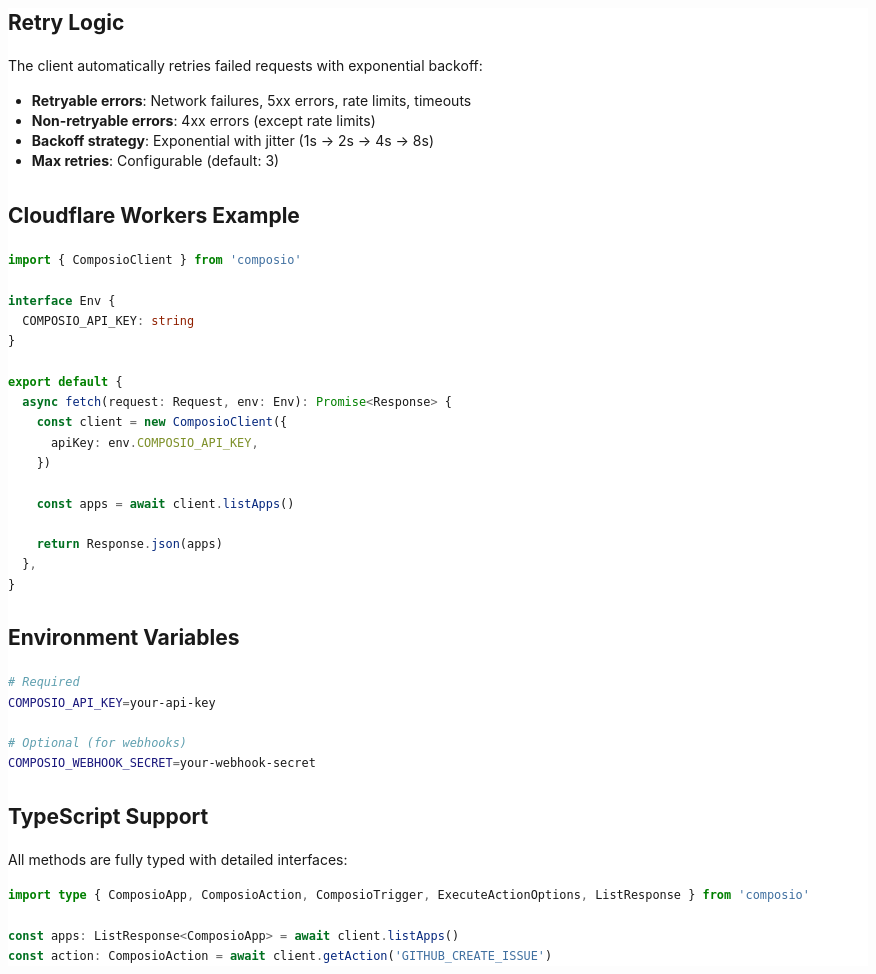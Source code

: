 ## Retry Logic

The client automatically retries failed requests with exponential backoff:

- **Retryable errors**: Network failures, 5xx errors, rate limits, timeouts
- **Non-retryable errors**: 4xx errors (except rate limits)
- **Backoff strategy**: Exponential with jitter (1s → 2s → 4s → 8s)
- **Max retries**: Configurable (default: 3)

## Cloudflare Workers Example

```typescript
import { ComposioClient } from 'composio'

interface Env {
  COMPOSIO_API_KEY: string
}

export default {
  async fetch(request: Request, env: Env): Promise<Response> {
    const client = new ComposioClient({
      apiKey: env.COMPOSIO_API_KEY,
    })

    const apps = await client.listApps()

    return Response.json(apps)
  },
}
```

## Environment Variables

```bash
# Required
COMPOSIO_API_KEY=your-api-key

# Optional (for webhooks)
COMPOSIO_WEBHOOK_SECRET=your-webhook-secret
```

## TypeScript Support

All methods are fully typed with detailed interfaces:

```typescript
import type { ComposioApp, ComposioAction, ComposioTrigger, ExecuteActionOptions, ListResponse } from 'composio'

const apps: ListResponse<ComposioApp> = await client.listApps()
const action: ComposioAction = await client.getAction('GITHUB_CREATE_ISSUE')
```
